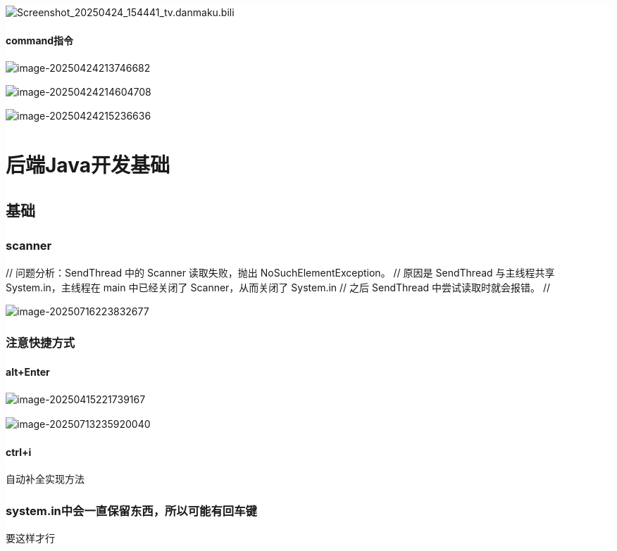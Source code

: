 ![Screenshot_20250424_154441_tv.danmaku.bili](../Downloads/Screenshot_20250424_154441_tv.danmaku.bili.jpg)

#### command指令

![image-20250424213746682](../AppData/Roaming/Typora/typora-user-images/image-20250424213746682.png)



![image-20250424214604708](../AppData/Roaming/Typora/typora-user-images/image-20250424214604708.png)

![image-20250424215236636](../AppData/Roaming/Typora/typora-user-images/image-20250424215236636.png)













# 后端Java开发基础

## 基础

### scanner

// 问题分析：SendThread 中的 Scanner 读取失败，抛出 NoSuchElementException。
// 原因是 SendThread 与主线程共享 System.in，主线程在 main 中已经关闭了 Scanner，从而关闭了 System.in
// 之后 SendThread 中尝试读取时就会报错。
//

![image-20250716223832677](../AppData/Roaming/Typora/typora-user-images/image-20250716223832677.png)



### 注意快捷方式

#### alt+Enter

![image-20250415221739167](../AppData/Roaming/Typora/typora-user-images/image-20250415221739167.png)

![image-20250713235920040](../AppData/Roaming/Typora/typora-user-images/image-20250713235920040.png)



#### ctrl+i

自动补全实现方法



### system.in中会一直保留东西，所以可能有回车键

要这样才行
